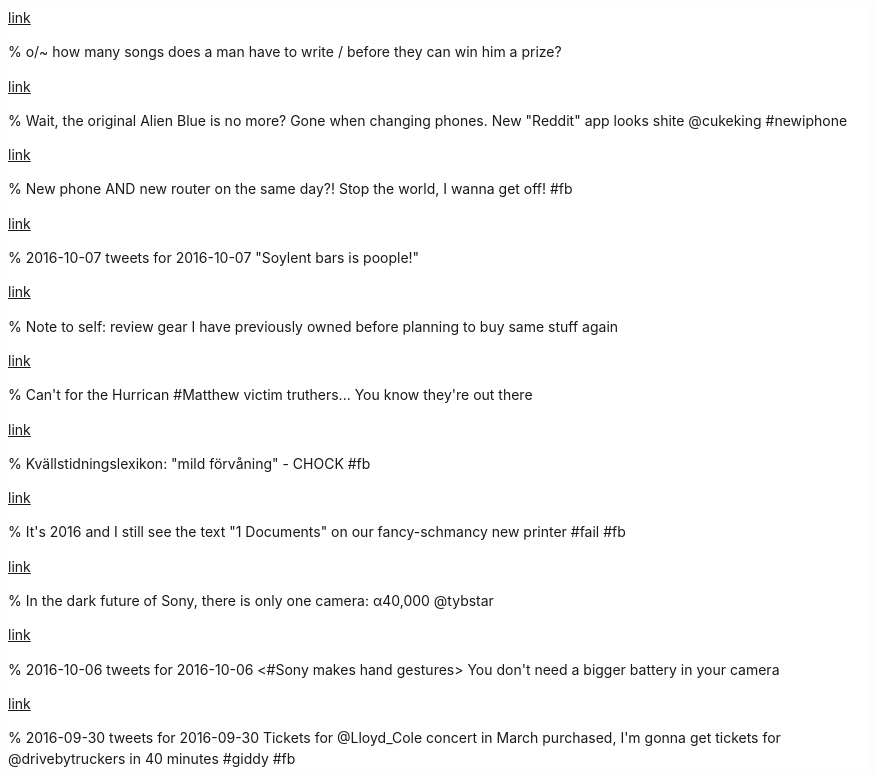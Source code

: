 <p class="twitter-permalink"><a href="https://twitter.com/gerikson/status/786506499229093889">link</a><p>
%
o/~ how many songs does a man have to write / before they can win him a prize?

<p class="twitter-permalink"><a href="https://twitter.com/gerikson/status/786560003972993024">link</a><p>
%
Wait, the original Alien Blue is no more? Gone when changing phones. New "Reddit" app looks shite @cukeking #newiphone

<p class="twitter-permalink"><a href="https://twitter.com/gerikson/status/786588104908046336">link</a><p>
%
New phone AND new router on the same day?! Stop the world, I wanna get off! #fb

<p class="twitter-permalink"><a href="https://twitter.com/gerikson/status/786597606600343552">link</a><p>
%
2016-10-07 tweets for 2016-10-07
"Soylent bars is poople!"

<p class="twitter-permalink"><a href="https://twitter.com/gerikson/status/784301722894151680">link</a><p>
%
Note to self: review gear I have previously owned before planning to buy same stuff again

<p class="twitter-permalink"><a href="https://twitter.com/gerikson/status/784306777277935616">link</a><p>
%
Can't for the Hurrican #Matthew victim truthers... You know they're out there

<p class="twitter-permalink"><a href="https://twitter.com/gerikson/status/784362875246829570">link</a><p>
%
Kvällstidningslexikon: "mild förvåning" - CHOCK #fb

<p class="twitter-permalink"><a href="https://twitter.com/gerikson/status/784365451111436289">link</a><p>
%
It's 2016 and I still see the text "1 Documents" on our fancy-schmancy new printer #fail #fb

<p class="twitter-permalink"><a href="https://twitter.com/gerikson/status/784367482983288832">link</a><p>
%
In the dark future of Sony, there is only one camera: α40,000 @tybstar

<p class="twitter-permalink"><a href="https://twitter.com/gerikson/status/784373325963337732">link</a><p>
%
2016-10-06 tweets for 2016-10-06
&lt;#Sony makes hand gestures&gt; You don't need a bigger battery in your camera

<p class="twitter-permalink"><a href="https://twitter.com/gerikson/status/783990989962768384">link</a><p>
%
2016-09-30 tweets for 2016-09-30
Tickets for @Lloyd_Cole concert in March purchased, I'm gonna get tickets for @drivebytruckers in 40 minutes #giddy #fb
